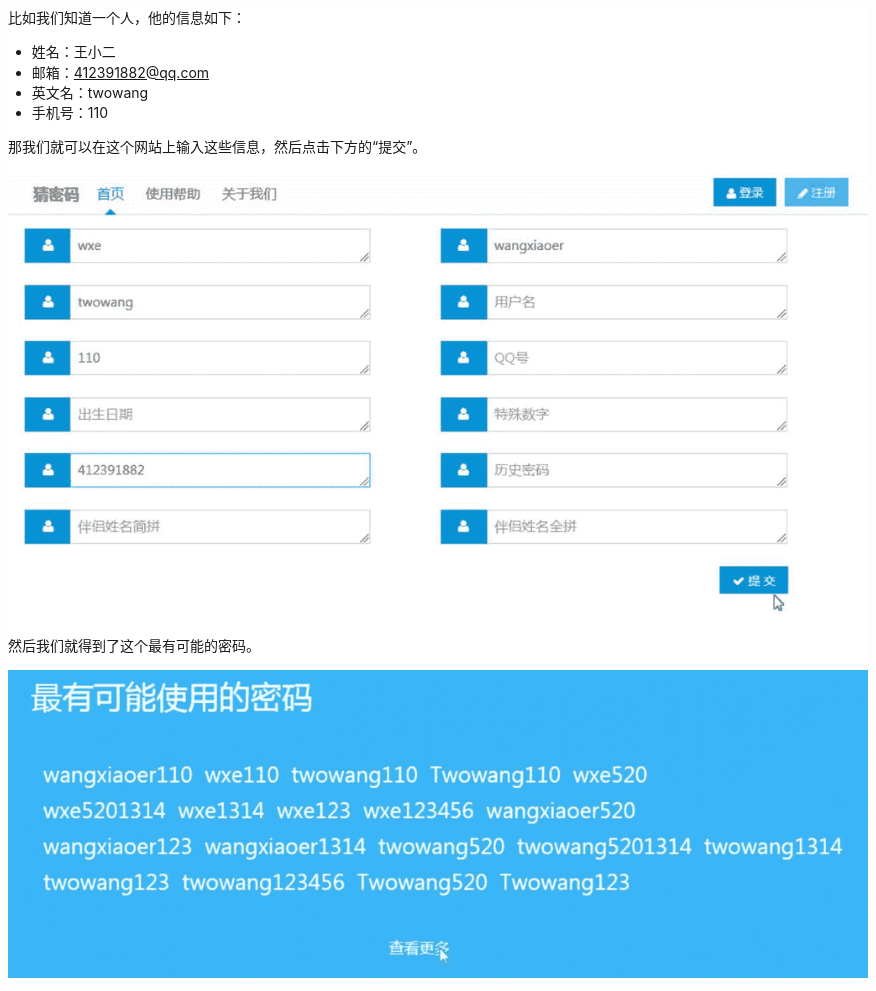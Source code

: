 比如我们知道一个人，他的信息如下：

*   姓名：王小二
*   邮箱：412391882@qq.com
*   英文名：twowang
*   手机号：110

那我们就可以在这个网站上输入这些信息，然后点击下方的“提交”。

![](../img/6e8407521ef5b20e51df1cb8ea2991fb.png)

然后我们就得到了这个最有可能的密码。

![](../img/57d9a5920a4b460407c4c9bb3fe1bdcb.png)
